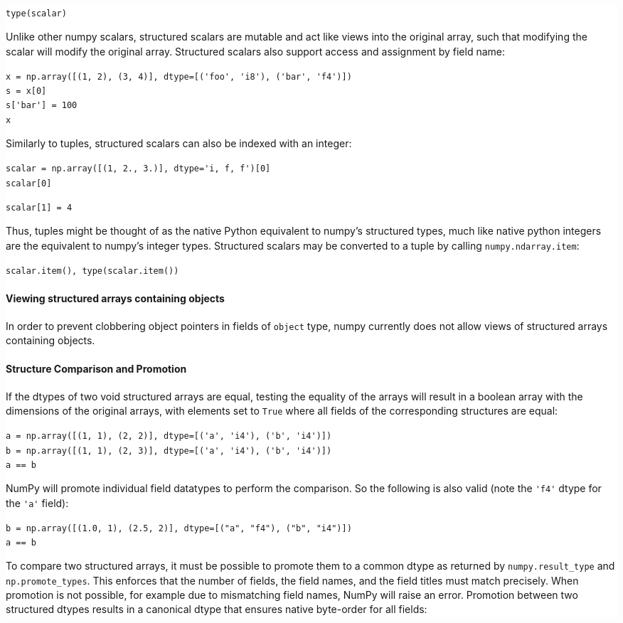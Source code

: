 ```{code-cell}
type(scalar)
```

Unlike other numpy scalars, structured scalars are mutable and act like views into the original array, such that modifying the scalar will modify the original array. Structured scalars also support access and assignment by field name:

```{code-cell}
x = np.array([(1, 2), (3, 4)], dtype=[('foo', 'i8'), ('bar', 'f4')])
s = x[0]
s['bar'] = 100
x
```

Similarly to tuples, structured scalars can also be indexed with an integer:

```{code-cell}
scalar = np.array([(1, 2., 3.)], dtype='i, f, f')[0]
scalar[0]
```

```{code-cell}
scalar[1] = 4
```

Thus, tuples might be thought of as the native Python equivalent to numpy’s structured types, much like native python integers are the equivalent to numpy’s integer types. Structured scalars may be converted to a tuple by calling `numpy.ndarray.item`:

```{code-cell}
scalar.item(), type(scalar.item())
```

#### Viewing structured arrays containing objects

In order to prevent clobbering object pointers in fields of `object` type, numpy currently does not allow views of structured arrays containing objects.

#### Structure Comparison and Promotion

If the dtypes of two void structured arrays are equal, testing the equality of the arrays will result in a boolean array with the dimensions of the original arrays, with elements set to `True` where all fields of the corresponding structures are equal:

```{code-cell}
a = np.array([(1, 1), (2, 2)], dtype=[('a', 'i4'), ('b', 'i4')])
b = np.array([(1, 1), (2, 3)], dtype=[('a', 'i4'), ('b', 'i4')])
a == b
```

NumPy will promote individual field datatypes to perform the comparison. So the following is also valid (note the `'f4'` dtype for the `'a'` field):

```{code-cell}
b = np.array([(1.0, 1), (2.5, 2)], dtype=[("a", "f4"), ("b", "i4")])
a == b
```

To compare two structured arrays, it must be possible to promote them to a common dtype as returned by `numpy.result_type` and `np.promote_types`. This enforces that the number of fields, the field names, and the field titles must match precisely. When promotion is not possible, for example due to mismatching field names, NumPy will raise an error. Promotion between two structured dtypes results in a canonical dtype that ensures native byte-order for all fields:
